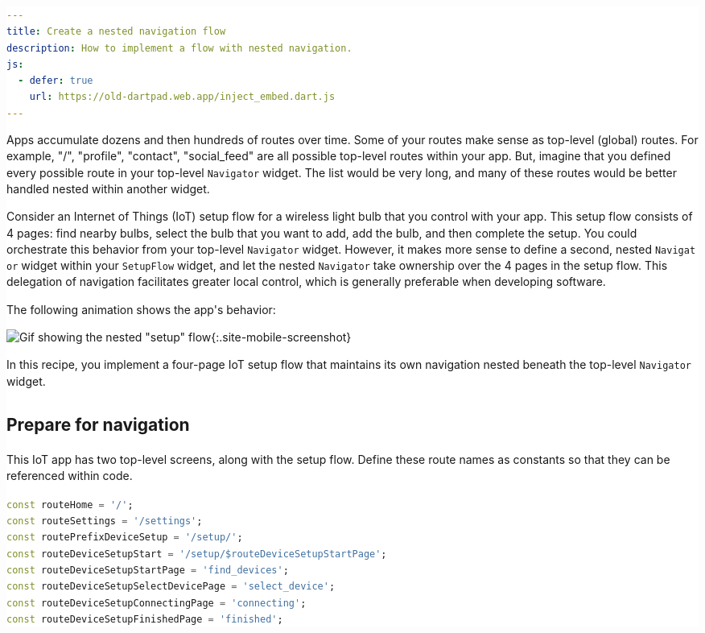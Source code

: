 ```yaml
---
title: Create a nested navigation flow
description: How to implement a flow with nested navigation.
js:
  - defer: true
    url: https://old-dartpad.web.app/inject_embed.dart.js
---
```


<?code-excerpt path-base="cookbook/effects/nested_nav"?>

Apps accumulate dozens and then hundreds of routes over time.
Some of your routes make sense as top-level (global) routes.
For example, "/", "profile", "contact", "social_feed" are all
possible top-level routes within your app. 
But, imagine that you defined every possible route in your
top-level `Navigator` widget. The list would be very long,
and many of these routes would 
be better handled nested within another widget.

Consider an Internet of Things (IoT) setup flow for a wireless
light bulb that you control with your app.
This setup flow consists of 4 pages: 
find nearby bulbs, select the bulb that you want to add,
add the bulb, and then complete the setup.
You could orchestrate this behavior from your top-level 
`Navigator` widget. However, it makes more sense to define a second, 
nested `Navigator` widget within your `SetupFlow` widget,
and let the nested `Navigator` take ownership over the 4 pages
in the setup flow. This delegation of navigation facilitates
greater local control, which is 
generally preferable when developing software.

The following animation shows the app's behavior:

![Gif showing the nested "setup" flow]({{site.url}}/assets/images/docs/cookbook/effects/NestedNavigator.gif){:.site-mobile-screenshot}

In this recipe, you implement a four-page IoT setup
flow that maintains its own navigation nested beneath
the top-level `Navigator` widget.

## Prepare for navigation

This IoT app has two top-level screens,
along with the setup flow. Define these 
route names as constants so that they can
be referenced within code.

<?code-excerpt "lib/main.dart (Routes)"?>
```dart
const routeHome = '/';
const routeSettings = '/settings';
const routePrefixDeviceSetup = '/setup/';
const routeDeviceSetupStart = '/setup/$routeDeviceSetupStartPage';
const routeDeviceSetupStartPage = 'find_devices';
const routeDeviceSetupSelectDevicePage = 'select_device';
const routeDeviceSetupConnectingPage = 'connecting';
const routeDeviceSetupFinishedPage = 'finished';
```
